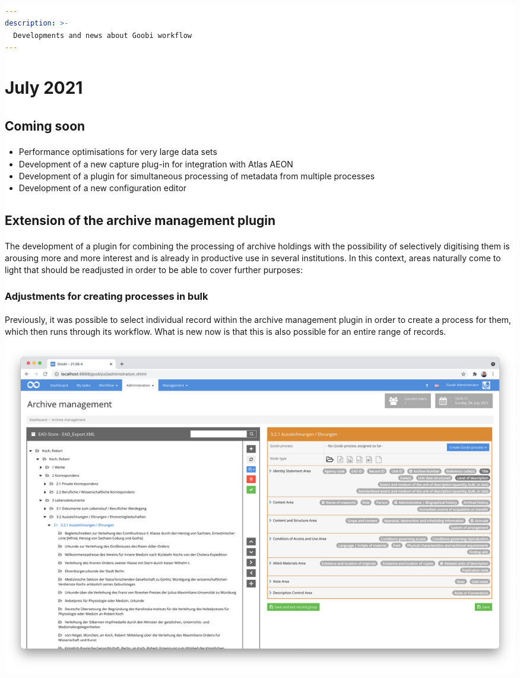 ```yaml
---
description: >-
  Developments and news about Goobi workflow
---
```


# July 2021

## Coming soon

* Performance optimisations for very large data sets
* Development of a new capture plug-in for integration with Atlas AEON
* Development of a plugin for simultaneous processing of metadata from multiple processes
* Development of a new configuration editor

## Extension of the archive management plugin

The development of a plugin for combining the processing of archive holdings with the possibility of selectively digitising them is arousing more and more interest and is already in productive use in several institutions. In this context, areas naturally come to light that should be readjusted in order to be able to cover further purposes:

### Adjustments for creating processes in bulk

Previously, it was possible to select individual record within the archive management plugin in order to create a process for them, which then runs through its workflow. What is new now is that this is also possible for an entire range of records.

![Selection of a parent entity for the creation of multiple processes](2107_archiveprocesses1_en.png)

